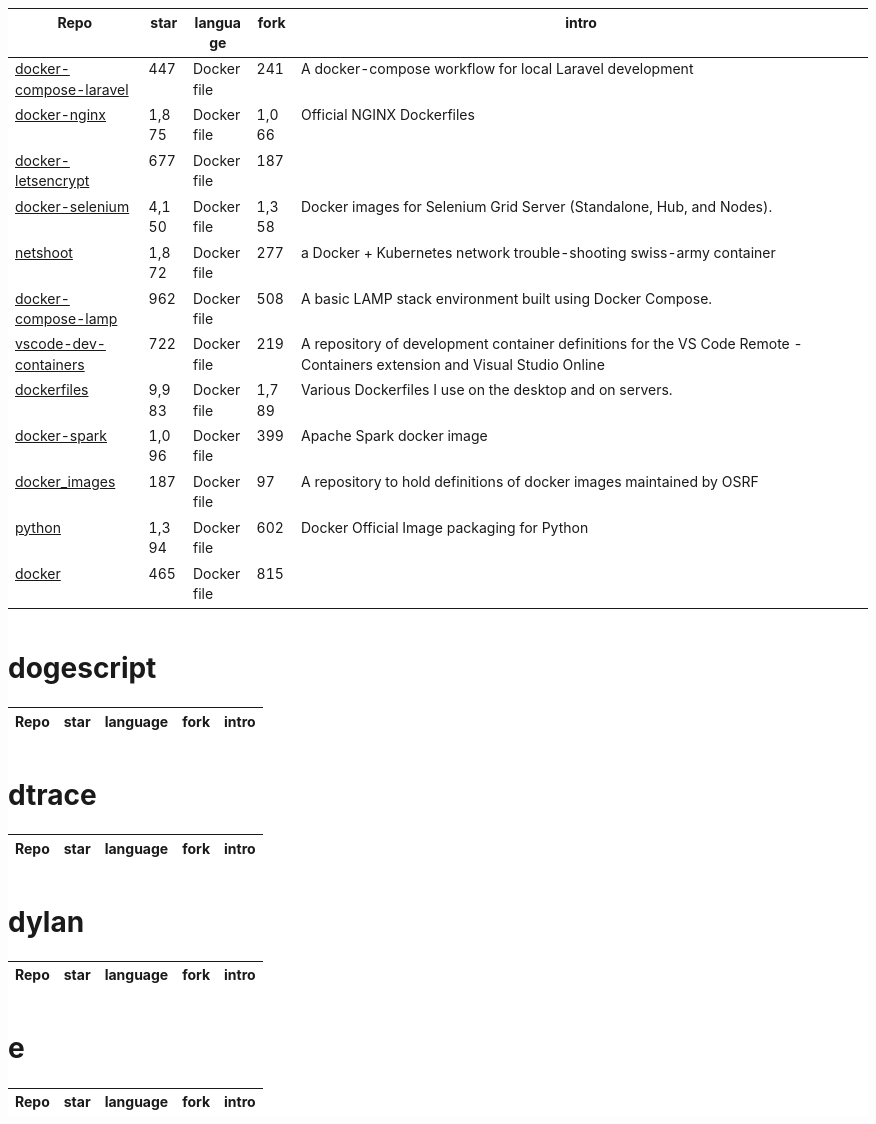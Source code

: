 Repo|star|language|fork|intro
-|-|-|-|-
[docker-compose-laravel](https://github.com/aschmelyun/docker-compose-laravel)|447|Dockerfile|241|A docker-compose workflow for local Laravel development
[docker-nginx](https://github.com/nginxinc/docker-nginx)|1,875|Dockerfile|1,066|Official NGINX Dockerfiles
[docker-letsencrypt](https://github.com/linuxserver/docker-letsencrypt)|677|Dockerfile|187|
[docker-selenium](https://github.com/SeleniumHQ/docker-selenium)|4,150|Dockerfile|1,358|Docker images for Selenium Grid Server (Standalone, Hub, and Nodes).
[netshoot](https://github.com/nicolaka/netshoot)|1,872|Dockerfile|277|a Docker + Kubernetes network trouble-shooting swiss-army container
[docker-compose-lamp](https://github.com/sprintcube/docker-compose-lamp)|962|Dockerfile|508|A basic LAMP stack environment built using Docker Compose.
[vscode-dev-containers](https://github.com/microsoft/vscode-dev-containers)|722|Dockerfile|219|A repository of development container definitions for the VS Code Remote - Containers extension and Visual Studio Online
[dockerfiles](https://github.com/jessfraz/dockerfiles)|9,983|Dockerfile|1,789|Various Dockerfiles I use on the desktop and on servers.
[docker-spark](https://github.com/big-data-europe/docker-spark)|1,096|Dockerfile|399|Apache Spark docker image
[docker_images](https://github.com/osrf/docker_images)|187|Dockerfile|97|A repository to hold definitions of docker images maintained by OSRF
[python](https://github.com/docker-library/python)|1,394|Dockerfile|602|Docker Official Image packaging for Python
[docker](https://github.com/odoo/docker)|465|Dockerfile|815|


# dogescript

Repo|star|language|fork|intro
-|-|-|-|-



# dtrace

Repo|star|language|fork|intro
-|-|-|-|-



# dylan

Repo|star|language|fork|intro
-|-|-|-|-



# e

Repo|star|language|fork|intro
-|-|-|-|-
